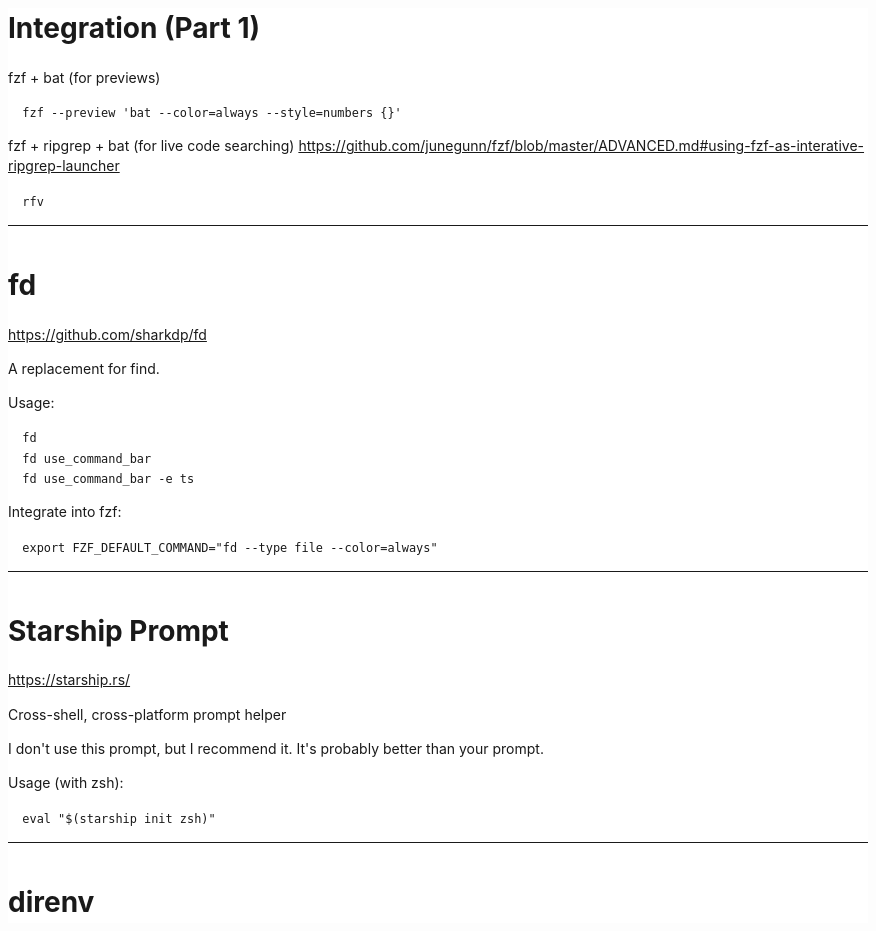 
# Integration (Part 1)

fzf + bat (for previews)
```
  fzf --preview 'bat --color=always --style=numbers {}'
```

fzf + ripgrep + bat (for live code searching)
https://github.com/junegunn/fzf/blob/master/ADVANCED.md#using-fzf-as-interative-ripgrep-launcher
```
  rfv
```

---

# fd

https://github.com/sharkdp/fd

A replacement for find.

Usage:

```
  fd
  fd use_command_bar
  fd use_command_bar -e ts
```

Integrate into fzf:
```
  export FZF_DEFAULT_COMMAND="fd --type file --color=always"
```

---

# Starship Prompt

https://starship.rs/

Cross-shell, cross-platform prompt helper

I don't use this prompt, but I recommend it.
It's probably better than your prompt.

Usage (with zsh):

```
  eval "$(starship init zsh)"
```

---

# direnv
